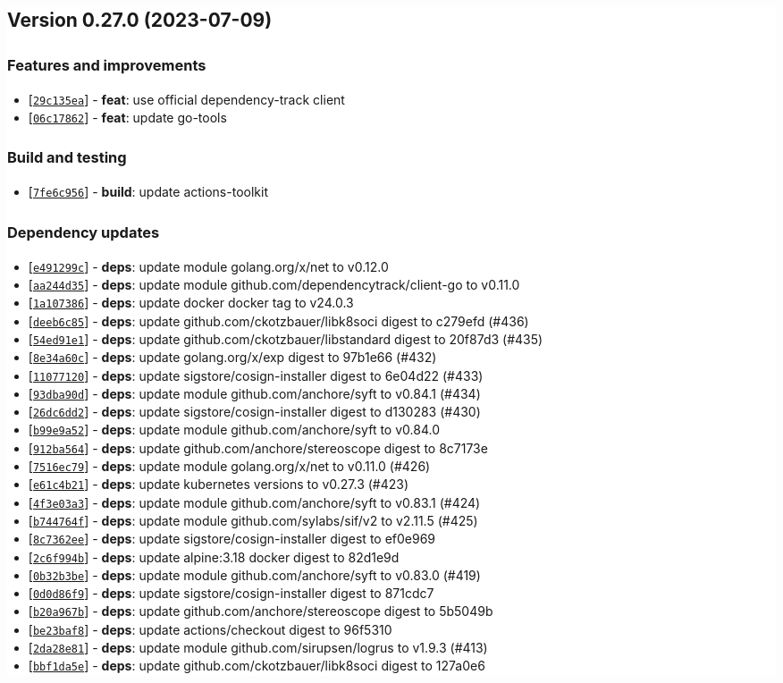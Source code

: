 
## Version 0.27.0 (2023-07-09)

### Features and improvements

* [[`29c135ea`](https://github.com/ckotzbauer&#x2F;sbom-operator/commit/29c135ea)] - **feat**: use official dependency-track client
* [[`06c17862`](https://github.com/ckotzbauer&#x2F;sbom-operator/commit/06c17862)] - **feat**: update go-tools

### Build and testing

* [[`7fe6c956`](https://github.com/ckotzbauer&#x2F;sbom-operator/commit/7fe6c956)] - **build**: update actions-toolkit

### Dependency updates

* [[`e491299c`](https://github.com/ckotzbauer&#x2F;sbom-operator/commit/e491299c)] - **deps**: update module golang.org&#x2F;x&#x2F;net to v0.12.0
* [[`aa244d35`](https://github.com/ckotzbauer&#x2F;sbom-operator/commit/aa244d35)] - **deps**: update module github.com&#x2F;dependencytrack&#x2F;client-go to v0.11.0
* [[`1a107386`](https://github.com/ckotzbauer&#x2F;sbom-operator/commit/1a107386)] - **deps**: update docker docker tag to v24.0.3
* [[`deeb6c85`](https://github.com/ckotzbauer&#x2F;sbom-operator/commit/deeb6c85)] - **deps**: update github.com&#x2F;ckotzbauer&#x2F;libk8soci digest to c279efd (#436)
* [[`54ed91e1`](https://github.com/ckotzbauer&#x2F;sbom-operator/commit/54ed91e1)] - **deps**: update github.com&#x2F;ckotzbauer&#x2F;libstandard digest to 20f87d3 (#435)
* [[`8e34a60c`](https://github.com/ckotzbauer&#x2F;sbom-operator/commit/8e34a60c)] - **deps**: update golang.org&#x2F;x&#x2F;exp digest to 97b1e66 (#432)
* [[`11077120`](https://github.com/ckotzbauer&#x2F;sbom-operator/commit/11077120)] - **deps**: update sigstore&#x2F;cosign-installer digest to 6e04d22 (#433)
* [[`93dba90d`](https://github.com/ckotzbauer&#x2F;sbom-operator/commit/93dba90d)] - **deps**: update module github.com&#x2F;anchore&#x2F;syft to v0.84.1 (#434)
* [[`26dc6dd2`](https://github.com/ckotzbauer&#x2F;sbom-operator/commit/26dc6dd2)] - **deps**: update sigstore&#x2F;cosign-installer digest to d130283 (#430)
* [[`b99e9a52`](https://github.com/ckotzbauer&#x2F;sbom-operator/commit/b99e9a52)] - **deps**: update module github.com&#x2F;anchore&#x2F;syft to v0.84.0
* [[`912ba564`](https://github.com/ckotzbauer&#x2F;sbom-operator/commit/912ba564)] - **deps**: update github.com&#x2F;anchore&#x2F;stereoscope digest to 8c7173e
* [[`7516ec79`](https://github.com/ckotzbauer&#x2F;sbom-operator/commit/7516ec79)] - **deps**: update module golang.org&#x2F;x&#x2F;net to v0.11.0 (#426)
* [[`e61c4b21`](https://github.com/ckotzbauer&#x2F;sbom-operator/commit/e61c4b21)] - **deps**: update kubernetes versions to v0.27.3 (#423)
* [[`4f3e03a3`](https://github.com/ckotzbauer&#x2F;sbom-operator/commit/4f3e03a3)] - **deps**: update module github.com&#x2F;anchore&#x2F;syft to v0.83.1 (#424)
* [[`b744764f`](https://github.com/ckotzbauer&#x2F;sbom-operator/commit/b744764f)] - **deps**: update module github.com&#x2F;sylabs&#x2F;sif&#x2F;v2 to v2.11.5 (#425)
* [[`8c7362ee`](https://github.com/ckotzbauer&#x2F;sbom-operator/commit/8c7362ee)] - **deps**: update sigstore&#x2F;cosign-installer digest to ef0e969
* [[`2c6f994b`](https://github.com/ckotzbauer&#x2F;sbom-operator/commit/2c6f994b)] - **deps**: update alpine:3.18 docker digest to 82d1e9d
* [[`0b32b3be`](https://github.com/ckotzbauer&#x2F;sbom-operator/commit/0b32b3be)] - **deps**: update module github.com&#x2F;anchore&#x2F;syft to v0.83.0 (#419)
* [[`0d0d86f9`](https://github.com/ckotzbauer&#x2F;sbom-operator/commit/0d0d86f9)] - **deps**: update sigstore&#x2F;cosign-installer digest to 871cdc7
* [[`b20a967b`](https://github.com/ckotzbauer&#x2F;sbom-operator/commit/b20a967b)] - **deps**: update github.com&#x2F;anchore&#x2F;stereoscope digest to 5b5049b
* [[`be23baf8`](https://github.com/ckotzbauer&#x2F;sbom-operator/commit/be23baf8)] - **deps**: update actions&#x2F;checkout digest to 96f5310
* [[`2da28e81`](https://github.com/ckotzbauer&#x2F;sbom-operator/commit/2da28e81)] - **deps**: update module github.com&#x2F;sirupsen&#x2F;logrus to v1.9.3 (#413)
* [[`bbf1da5e`](https://github.com/ckotzbauer&#x2F;sbom-operator/commit/bbf1da5e)] - **deps**: update github.com&#x2F;ckotzbauer&#x2F;libk8soci digest to 127a0e6